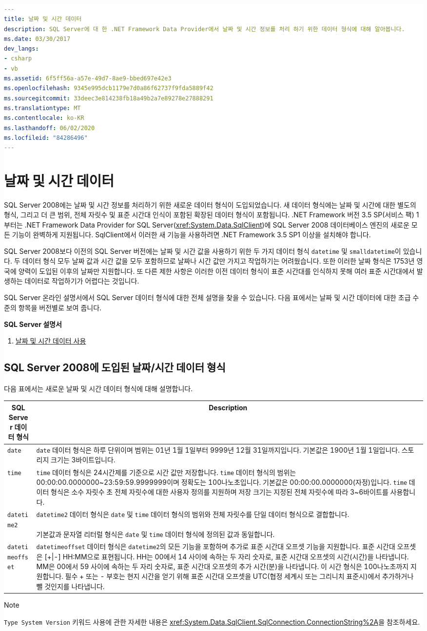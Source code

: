 ```yaml
---
title: 날짜 및 시간 데이터
description: SQL Server에 대 한 .NET Framework Data Provider에서 날짜 및 시간 정보를 처리 하기 위한 데이터 형식에 대해 알아봅니다.
ms.date: 03/30/2017
dev_langs:
- csharp
- vb
ms.assetid: 6f5ff56a-a57e-49d7-8ae9-bbed697e42e3
ms.openlocfilehash: 9345e995dcb1179e7d0a86f62737f9fda5889f42
ms.sourcegitcommit: 33deec3e814238fb18a49b2a7e89278e27888291
ms.translationtype: MT
ms.contentlocale: ko-KR
ms.lasthandoff: 06/02/2020
ms.locfileid: "84286496"
---
```

# <a name="date-and-time-data"></a>날짜 및 시간 데이터
SQL Server 2008에는 날짜 및 시간 정보를 처리하기 위한 새로운 데이터 형식이 도입되었습니다. 새 데이터 형식에는 날짜 및 시간에 대한 별도의 형식, 그리고 더 큰 범위, 전체 자릿수 및 표준 시간대 인식이 포함된 확장된 데이터 형식이 포함됩니다. .NET Framework 버전 3.5 SP(서비스 팩) 1부터는 .NET Framework Data Provider for SQL Server(<xref:System.Data.SqlClient>)에 SQL Server 2008 데이터베이스 엔진의 새로운 모든 기능이 완벽하게 지원됩니다. SqlClient에서 이러한 새 기능을 사용하려면 .NET Framework 3.5 SP1 이상을 설치해야 합니다.  
  
 SQL Server 2008보다 이전의 SQL Server 버전에는 날짜 및 시간 값을 사용하기 위한 두 가지 데이터 형식 `datetime` 및 `smalldatetime`이 있습니다. 두 데이터 형식 모두 날짜 값과 시간 값을 모두 포함하므로 날짜나 시간 값만 가지고 작업하기는 어려웠습니다. 또한 이러한 날짜 형식은 1753년 영국에 양력이 도입된 이후의 날짜만 지원합니다. 또 다른 제한 사항은 이러한 이전 데이터 형식이 표준 시간대를 인식하지 못해 여러 표준 시간대에서 발생하는 데이터로 작업하기가 어렵다는 것입니다.  
  
 SQL Server 온라인 설명서에서 SQL Server 데이터 형식에 대한 전체 설명을 찾을 수 있습니다. 다음 표에서는 날짜 및 시간 데이터에 대한 초급 수준의 항목을 버전별로 보여 줍니다.  
  
 **SQL Server 설명서**  
  
1. [날짜 및 시간 데이터 사용](https://docs.microsoft.com/previous-versions/sql/sql-server-2008/ms180878(v=sql.100))  
  
## <a name="datetime-data-types-introduced-in-sql-server-2008"></a>SQL Server 2008에 도입된 날짜/시간 데이터 형식  
 다음 표에서는 새로운 날짜 및 시간 데이터 형식에 대해 설명합니다.  
  
|SQL Server 데이터 형식|Description|  
|--------------------------|-----------------|  
|`date`|`date` 데이터 형식은 하루 단위이며 범위는 01년 1월 1일부터 9999년 12월 31일까지입니다. 기본값은 1900년 1월 1일입니다. 스토리지 크기는 3바이트입니다.|  
|`time`|`time` 데이터 형식은 24시간제를 기준으로 시간 값만 저장합니다. `time` 데이터 형식의 범위는 00:00:00.0000000~23:59:59.9999999이며 정확도는 100나노초입니다. 기본값은 00:00:00.0000000(자정)입니다. `time` 데이터 형식은 소수 자릿수 초 전체 자릿수에 대한 사용자 정의를 지원하며 저장 크기는 지정된 전체 자릿수에 따라 3~6바이트를 사용합니다.|  
|`datetime2`|`datetime2` 데이터 형식은 `date` 및 `time` 데이터 형식의 범위와 전체 자릿수를 단일 데이터 형식으로 결합합니다.<br /><br /> 기본값과 문자열 리터럴 형식은 `date` 및 `time` 데이터 형식에 정의된 값과 동일합니다.|  
|`datetimeoffset`|`datetimeoffset` 데이터 형식은 `datetime2`의 모든 기능을 포함하며 추가로 표준 시간대 오프셋 기능을 지원합니다. 표준 시간대 오프셋은 [+&#124;-] HH:MM으로 표현됩니다. HH는 00에서 14 사이에 속하는 두 자리 숫자로, 표준 시간대 오프셋의 시간(시간)을 나타냅니다. MM은 00에서 59 사이에 속하는 두 자리 숫자로, 표준 시간대 오프셋의 추가 시간(분)을 나타냅니다. 이 시간 형식은 100나노초까지 지원합니다. 필수 + 또는 - 부호는 현지 시간을 얻기 위해 표준 시간대 오프셋을 UTC(협정 세계시 또는 그리니치 표준시)에서 추가하거나 뺄 것인지를 나타냅니다.|  
  
> [!NOTE]
> `Type System Version` 키워드 사용에 관한 자세한 내용은 <xref:System.Data.SqlClient.SqlConnection.ConnectionString%2A>을 참조하세요.  
  